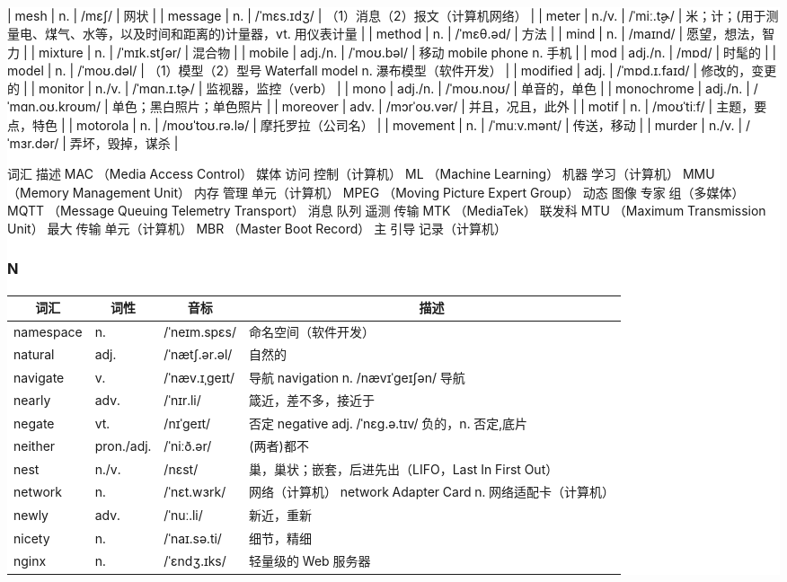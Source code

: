 | mesh | n. | /mɛʃ/ | 网状 |
| message | n. | /ˈmɛs.ɪdʒ/ | （1）消息（2）报文（计算机网络） |
| meter | n./v. | /ˈmiː.t̬ɚ/ | 米；计；(用于测量电、煤气、水等，以及时间和距离的)计量器，vt. 用仪表计量 |
| method | n. | /ˈmɛθ.əd/ | 方法 |
| mind | n. | /maɪnd/ | 愿望，想法，智力 |
| mixture | n. | /ˈmɪk.stʃər/ | 混合物 |
| mobile | adj./n. | /ˈmoʊ.bəl/ | 移动 mobile phone n. 手机 |
| mod | adj./n. | /mɒd/ | 时髦的 |
| model | n. | /ˈmoʊ.dəl/ | （1）模型（2）型号 Waterfall model n. 瀑布模型（软件开发） |
| modified | adj. | /ˈmɒd.ɪ.faɪd/ | 修改的，变更的 |
| monitor | n./v. | /ˈmɑn.ɪ.t̬ɚ/ | 监视器，监控（verb） |
| mono | adj./n. | /ˈmoʊ.noʊ/ | 单音的，单色 |
| monochrome | adj./n. | /ˈmɑn.oʊ.kroʊm/ | 单色；黑白照片；单色照片 |
| moreover | adv. | /mɔrˈoʊ.vər/ | 并且，况且，此外 |
| motif | n. | /moʊˈtiːf/ | 主题，要点，特色 |
| motorola | n. | /moʊˈtoʊ.rə.lə/ | 摩托罗拉（公司名） |
| movement | n. | /ˈmuːv.mənt/ | 传送，移动 |
| murder | n./v. | /ˈmɜr.dər/ | 弄坏，毁掉，谋杀 |

词汇	描述
MAC （Media Access Control）	媒体 访问 控制（计算机）
ML （Machine Learning）	机器 学习（计算机）
MMU （Memory Management Unit）	内存 管理 单元（计算机）
MPEG （Moving Picture Expert Group）	动态 图像 专家 组（多媒体）
MQTT （Message Queuing Telemetry Transport）	消息 队列 遥测 传输
MTK （MediaTek）	联发科
MTU （Maximum Transmission Unit）	最大 传输 单元（计算机）
MBR （Master Boot Record）	主 引导 记录（计算机）

### N
| 词汇 | 词性 | 音标 | 描述 |
| --- | --- | --- | --- |
| namespace | n. | /ˈneɪm.spɛs/ | 命名空间（软件开发） |
| natural | adj. | /ˈnætʃ.ər.əl/ | 自然的 |
| navigate | v. | /ˈnæv.ɪˌɡeɪt/ | 导航 navigation n. /nævɪˈɡeɪʃən/ 导航 |
| nearly | adv. | /ˈnɪr.li/ | 箴近，差不多，接近于 |
| negate | vt. | /nɪˈɡeɪt/ | 否定 negative adj. /ˈnɛɡ.ə.tɪv/ 负的，n. 否定,底片 |
| neither | pron./adj. | /ˈniːð.ər/ | (两者)都不 |
| nest | n./v. | /nɛst/ | 巢，巢状；嵌套，后进先出（LIFO，Last In First Out） |
| network | n. | /ˈnɛt.wɜrk/ | 网络（计算机） network Adapter Card n. 网络适配卡（计算机） |
| newly | adv. | /ˈnuː.li/ | 新近，重新 |
| nicety | n. | /ˈnaɪ.sə.ti/ | 细节，精细 |
| nginx | n. | /ˈɛndʒ.ɪks/ | 轻量级的 Web 服务器 |